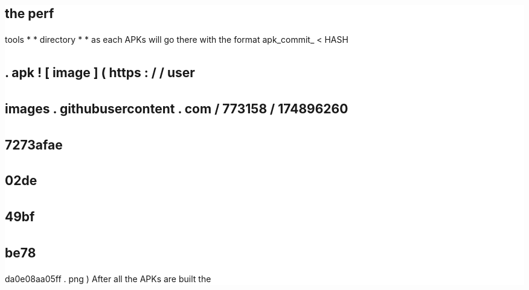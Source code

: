 the
perf
-
tools
*
*
directory
*
*
as
each
APKs
will
go
there
with
the
format
apk_commit_
<
HASH
>
.
apk
!
[
image
]
(
https
:
/
/
user
-
images
.
githubusercontent
.
com
/
773158
/
174896260
-
7273afae
-
02de
-
49bf
-
be78
-
da0e08aa05ff
.
png
)
After
all
the
APKs
are
built
the